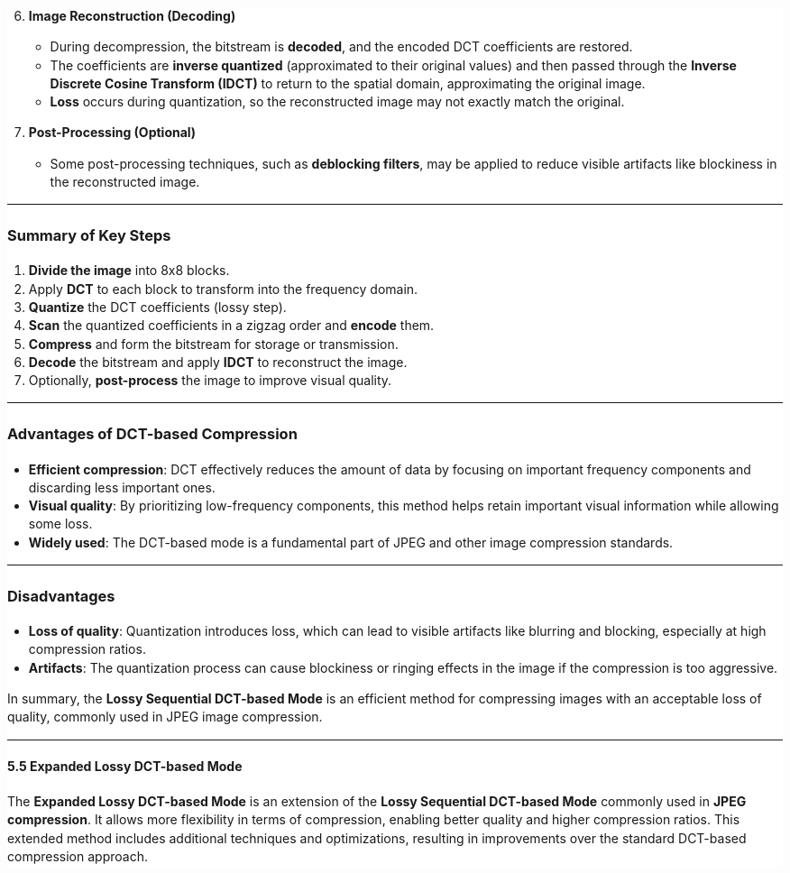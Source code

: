 6. **Image Reconstruction (Decoding)**
   - During decompression, the bitstream is **decoded**, and the encoded DCT coefficients are restored.
   - The coefficients are **inverse quantized** (approximated to their original values) and then passed through the **Inverse Discrete Cosine Transform (IDCT)** to return to the spatial domain, approximating the original image.
   - **Loss** occurs during quantization, so the reconstructed image may not exactly match the original.

7. **Post-Processing (Optional)**
   - Some post-processing techniques, such as **deblocking filters**, may be applied to reduce visible artifacts like blockiness in the reconstructed image.

---

### **Summary of Key Steps**
1. **Divide the image** into 8x8 blocks.
2. Apply **DCT** to each block to transform into the frequency domain.
3. **Quantize** the DCT coefficients (lossy step).
4. **Scan** the quantized coefficients in a zigzag order and **encode** them.
5. **Compress** and form the bitstream for storage or transmission.
6. **Decode** the bitstream and apply **IDCT** to reconstruct the image.
7. Optionally, **post-process** the image to improve visual quality.

---

### **Advantages of DCT-based Compression**
- **Efficient compression**: DCT effectively reduces the amount of data by focusing on important frequency components and discarding less important ones.
- **Visual quality**: By prioritizing low-frequency components, this method helps retain important visual information while allowing some loss.
- **Widely used**: The DCT-based mode is a fundamental part of JPEG and other image compression standards.

---

### **Disadvantages**
- **Loss of quality**: Quantization introduces loss, which can lead to visible artifacts like blurring and blocking, especially at high compression ratios.
- **Artifacts**: The quantization process can cause blockiness or ringing effects in the image if the compression is too aggressive.

In summary, the **Lossy Sequential DCT-based Mode** is an efficient method for compressing images with an acceptable loss of quality, commonly used in JPEG image compression.

---

#### **5.5 Expanded Lossy DCT-based Mode**

The **Expanded Lossy DCT-based Mode** is an extension of the **Lossy Sequential DCT-based Mode** commonly used in **JPEG compression**. It allows more flexibility in terms of compression, enabling better quality and higher compression ratios. This extended method includes additional techniques and optimizations, resulting in improvements over the standard DCT-based compression approach.
